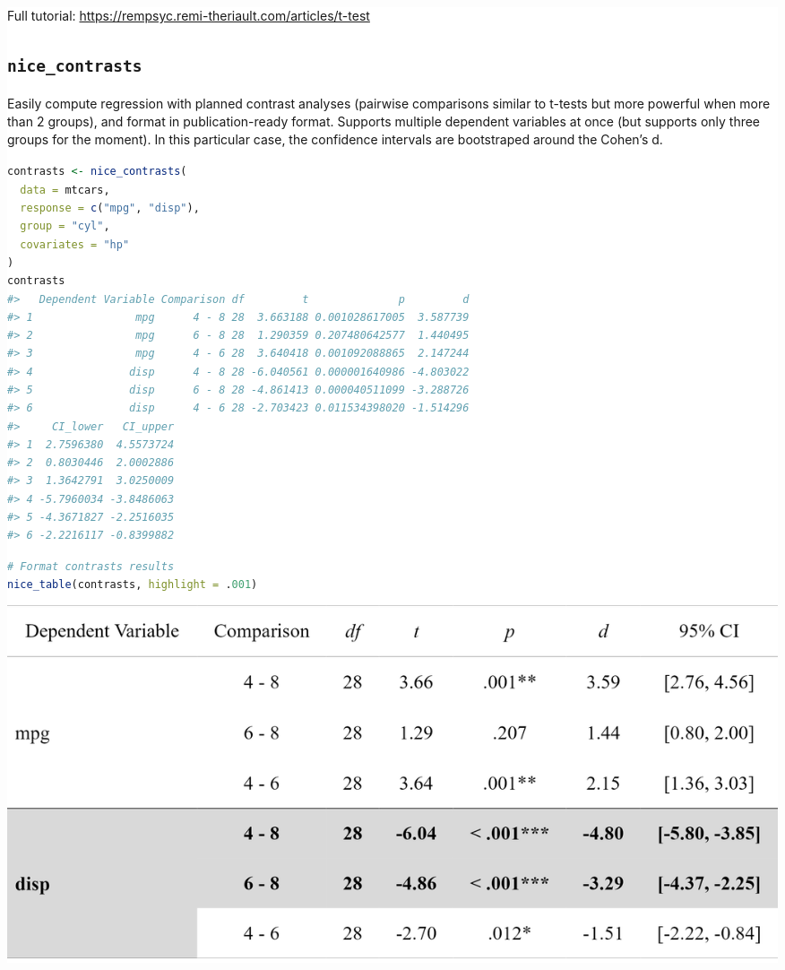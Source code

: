 Full tutorial: <https://rempsyc.remi-theriault.com/articles/t-test>

## `nice_contrasts`

Easily compute regression with planned contrast analyses (pairwise
comparisons similar to t-tests but more powerful when more than 2
groups), and format in publication-ready format. Supports multiple
dependent variables at once (but supports only three groups for the
moment). In this particular case, the confidence intervals are
bootstraped around the Cohen’s d.

``` r
contrasts <- nice_contrasts(
  data = mtcars,
  response = c("mpg", "disp"),
  group = "cyl",
  covariates = "hp"
)
contrasts
#>   Dependent Variable Comparison df         t              p         d
#> 1                mpg      4 - 8 28  3.663188 0.001028617005  3.587739
#> 2                mpg      6 - 8 28  1.290359 0.207480642577  1.440495
#> 3                mpg      4 - 6 28  3.640418 0.001092088865  2.147244
#> 4               disp      4 - 8 28 -6.040561 0.000001640986 -4.803022
#> 5               disp      6 - 8 28 -4.861413 0.000040511099 -3.288726
#> 6               disp      4 - 6 28 -2.703423 0.011534398020 -1.514296
#>     CI_lower   CI_upper
#> 1  2.7596380  4.5573724
#> 2  0.8030446  2.0002886
#> 3  1.3642791  3.0250009
#> 4 -5.7960034 -3.8486063
#> 5 -4.3671827 -2.2516035
#> 6 -2.2216117 -0.8399882
```

``` r
# Format contrasts results
nice_table(contrasts, highlight = .001)
```

<img src="man/figures/README-nice_contrasts-1.png" />
